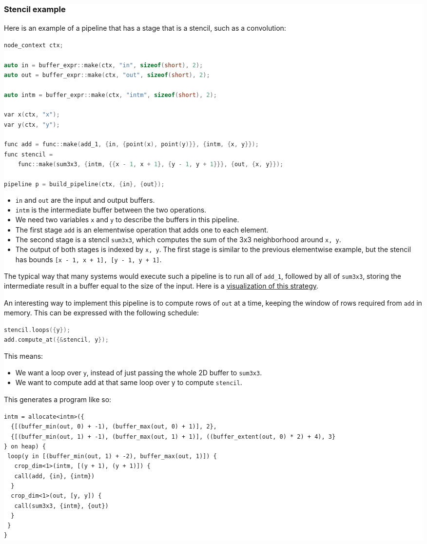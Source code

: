 ### Stencil example
Here is an example of a pipeline that has a stage that is a stencil, such as a convolution:

```c++
node_context ctx;

auto in = buffer_expr::make(ctx, "in", sizeof(short), 2);
auto out = buffer_expr::make(ctx, "out", sizeof(short), 2);

auto intm = buffer_expr::make(ctx, "intm", sizeof(short), 2);

var x(ctx, "x");
var y(ctx, "y");

func add = func::make(add_1, {in, {point(x), point(y)}}, {intm, {x, y}});
func stencil =
    func::make(sum3x3, {intm, {{x - 1, x + 1}, {y - 1, y + 1}}}, {out, {x, y}});

pipeline p = build_pipeline(ctx, {in}, {out});
```

- `in` and `out` are the input and output buffers.
- `intm` is the intermediate buffer between the two operations.
- We need two variables `x` and `y` to describe the buffers in this pipeline.
- The first stage `add` is an elementwise operation that adds one to each element.
- The second stage is a stencil `sum3x3`, which computes the sum of the 3x3 neighborhood around `x, y`.
- The output of both stages is indexed by `x, y`. The first stage is similar to the previous elementwise example, but the stencil has bounds `[x - 1, x + 1], [y - 1, y + 1]`. 

The typical way that many systems would execute such a pipeline is to run all of `add_1`, followed by all of `sum3x3`, storing the intermediate result in a buffer equal to the size of the input.
Here is a [visualization of this strategy](https://html-preview.github.io/?url=https://github.com/dsharlet/slinky/blob/ds/git-viz/builder/visualize/stencil_split_0.html).

An interesting way to implement this pipeline is to compute rows of `out` at a time, keeping the window of rows required from `add` in memory.
This can be expressed with the following schedule:

```c++
stencil.loops({y});
add.compute_at({&stencil, y});
```

This means:

- We want a loop over `y`, instead of just passing the whole 2D buffer to `sum3x3`.
- We want to compute add at that same loop over y to compute `stencil`.

This generates a program like so:

```
intm = allocate<intm>({
  {[(buffer_min(out, 0) + -1), (buffer_max(out, 0) + 1)], 2},
  {[(buffer_min(out, 1) + -1), (buffer_max(out, 1) + 1)], ((buffer_extent(out, 0) * 2) + 4), 3}
} on heap) {
 loop(y in [(buffer_min(out, 1) + -2), buffer_max(out, 1)]) {
   crop_dim<1>(intm, [(y + 1), (y + 1)]) {
   call(add, {in}, {intm})
  }
  crop_dim<1>(out, [y, y]) {
   call(sum3x3, {intm}, {out})
  }
 }
}
```
